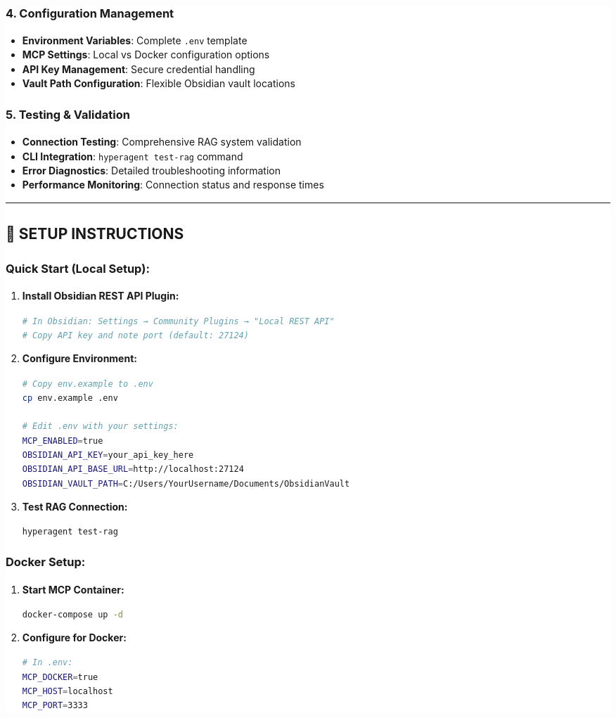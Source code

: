 ### **4. Configuration Management**
- **Environment Variables**: Complete `.env` template
- **MCP Settings**: Local vs Docker configuration options
- **API Key Management**: Secure credential handling
- **Vault Path Configuration**: Flexible Obsidian vault locations

### **5. Testing & Validation**
- **Connection Testing**: Comprehensive RAG system validation
- **CLI Integration**: `hyperagent test-rag` command
- **Error Diagnostics**: Detailed troubleshooting information
- **Performance Monitoring**: Connection status and response times

---

## 🔧 SETUP INSTRUCTIONS

### **Quick Start (Local Setup):**

1. **Install Obsidian REST API Plugin:**
   ```bash
   # In Obsidian: Settings → Community Plugins → "Local REST API"
   # Copy API key and note port (default: 27124)
   ```

2. **Configure Environment:**
   ```bash
   # Copy env.example to .env
   cp env.example .env
   
   # Edit .env with your settings:
   MCP_ENABLED=true
   OBSIDIAN_API_KEY=your_api_key_here
   OBSIDIAN_API_BASE_URL=http://localhost:27124
   OBSIDIAN_VAULT_PATH=C:/Users/YourUsername/Documents/ObsidianVault
   ```

3. **Test RAG Connection:**
   ```bash
   hyperagent test-rag
   ```

### **Docker Setup:**

1. **Start MCP Container:**
   ```bash
   docker-compose up -d
   ```

2. **Configure for Docker:**
   ```bash
   # In .env:
   MCP_DOCKER=true
   MCP_HOST=localhost
   MCP_PORT=3333
   ```
